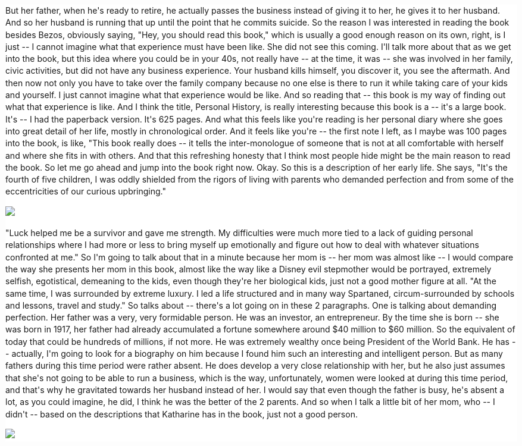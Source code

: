But her father, when he's ready to retire, he actually passes the business instead of giving it to her, he gives it to her husband. And so her husband is running that up until the point that he commits suicide. So the reason I was interested in reading the book besides Bezos, obviously saying, "Hey, you should read this book," which is usually a good enough reason on its own, right, is I just -- I cannot imagine what that experience must have been like. She did not see this coming. I'll talk more about that as we get into the book, but this idea where you could be in your 40s, not really have -- at the time, it was -- she was involved in her family, civic activities, but did not have any business experience. Your husband kills himself, you discover it, you see the aftermath. And then now not only you have to take over the family company because no one else is there to run it while taking care of your kids and yourself. I just cannot imagine what that experience would be like. And so reading that -- this book is my way of finding out what that experience is like. And I think the title, Personal History, is really interesting because this book is a -- it's a large book. It's -- I had the paperback version. It's 625 pages. And what this feels like you're reading is her personal diary where she goes into great detail of her life, mostly in chronological order. And it feels like you're -- the first note I left, as I maybe was 100 pages into the book, is like, "This book really does -- it tells the inter-monologue of someone that is not at all comfortable with herself and where she fits in with others. And that this refreshing honesty that I think most people hide might be the main reason to read the book. So let me go ahead and jump into the book right now. Okay. So this is a description of her early life. She says, "It's the fourth of five children, I was oddly shielded from the rigors of living with parents who demanded perfection and from some of the eccentricities of our curious upbringing."

![](https://www.foundersnotes.com/static/images/new_icons/chevron-down-alt-thin.svg)

"Luck helped me be a survivor and gave me strength. My difficulties were much more tied to a lack of guiding personal relationships where I had more or less to bring myself up emotionally and figure out how to deal with whatever situations confronted at me." So I'm going to talk about that in a minute because her mom is -- her mom was almost like -- I would compare the way she presents her mom in this book, almost like the way like a Disney evil stepmother would be portrayed, extremely selfish, egotistical, demeaning to the kids, even though they're her biological kids, just not a good mother figure at all. "At the same time, I was surrounded by extreme luxury. I led a life structured and in many way Spartaned, circum-surrounded by schools and lessons, travel and study." So talks about -- there's a lot going on in these 2 paragraphs. One is talking about demanding perfection. Her father was a very, very formidable person. He was an investor, an entrepreneur. By the time she is born -- she was born in 1917, her father had already accumulated a fortune somewhere around $40 million to $60 million. So the equivalent of today that could be hundreds of millions, if not more. He was extremely wealthy once being President of the World Bank. He has -- actually, I'm going to look for a biography on him because I found him such an interesting and intelligent person. But as many fathers during this time period were rather absent. He does develop a very close relationship with her, but he also just assumes that she's not going to be able to run a business, which is the way, unfortunately, women were looked at during this time period, and that's why he gravitated towards her husband instead of her. I would say that even though the father is busy, he's absent a lot, as you could imagine, he did, I think he was the better of the 2 parents. And so when I talk a little bit of her mom, who -- I didn't -- based on the descriptions that Katharine has in the book, just not a good person.

![](https://www.foundersnotes.com/static/images/new_icons/chevron-down-alt-thin.svg)
